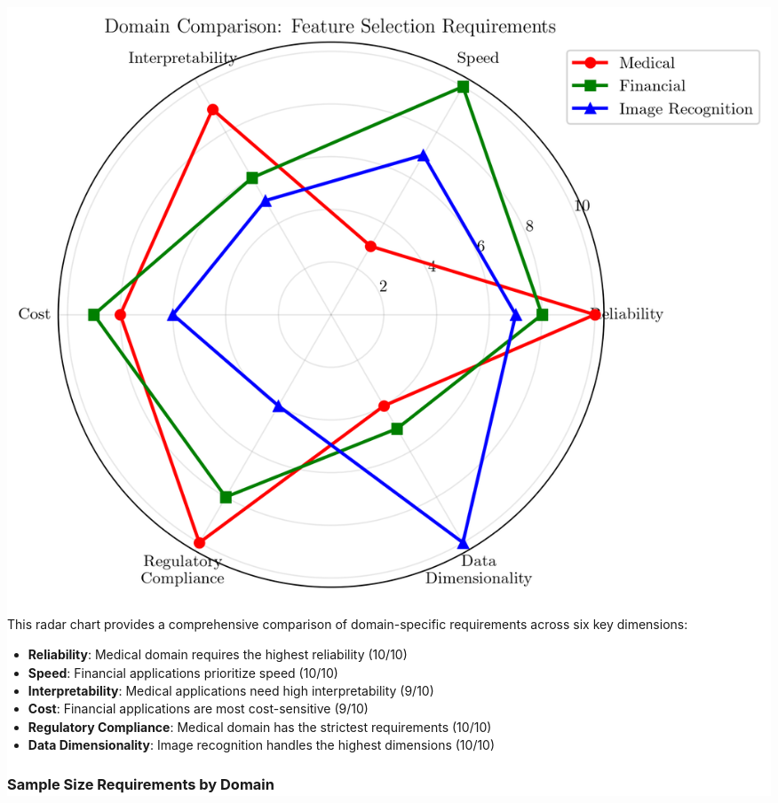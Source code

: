 ![Domain Radar Chart](../Images/L8_2_Quiz_18/domain_radar_chart.png)

This radar chart provides a comprehensive comparison of domain-specific requirements across six key dimensions:
- **Reliability**: Medical domain requires the highest reliability (10/10)
- **Speed**: Financial applications prioritize speed (10/10)
- **Interpretability**: Medical applications need high interpretability (9/10)
- **Cost**: Financial applications are most cost-sensitive (9/10)
- **Regulatory Compliance**: Medical domain has the strictest requirements (10/10)
- **Data Dimensionality**: Image recognition handles the highest dimensions (10/10)

### Sample Size Requirements by Domain
